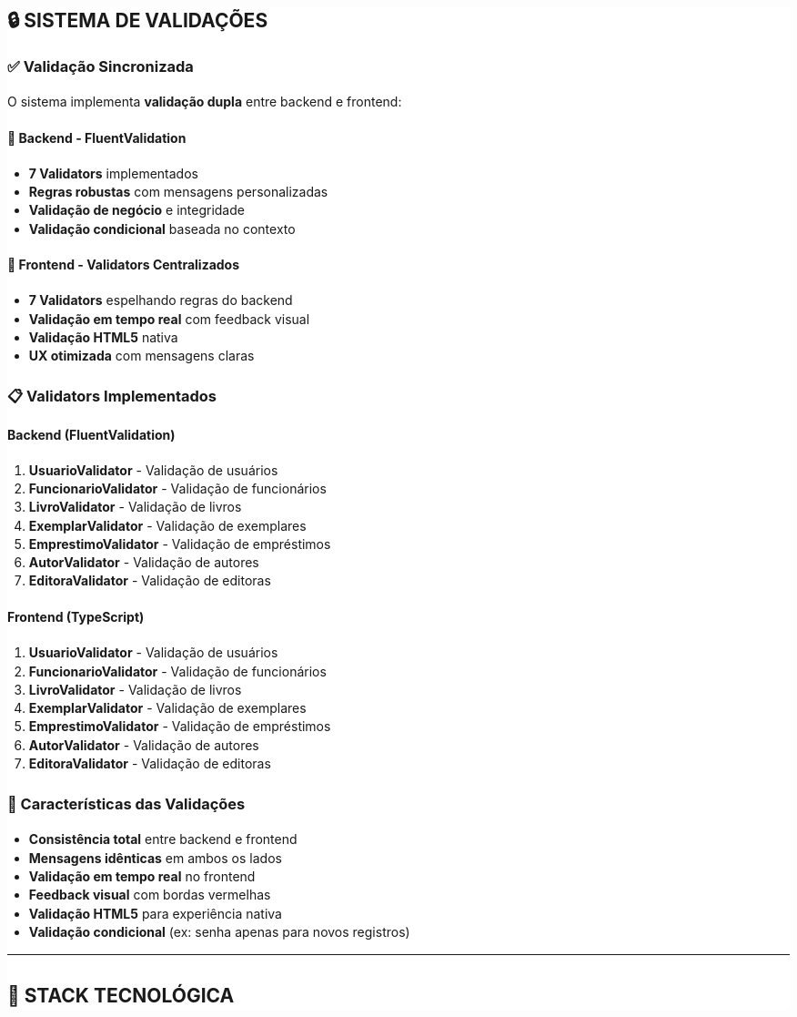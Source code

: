
## 🔒 **SISTEMA DE VALIDAÇÕES**

### **✅ Validação Sincronizada**
O sistema implementa **validação dupla** entre backend e frontend:

#### **🔧 Backend - FluentValidation**
- **7 Validators** implementados
- **Regras robustas** com mensagens personalizadas
- **Validação de negócio** e integridade
- **Validação condicional** baseada no contexto

#### **🎨 Frontend - Validators Centralizados**
- **7 Validators** espelhando regras do backend
- **Validação em tempo real** com feedback visual
- **Validação HTML5** nativa
- **UX otimizada** com mensagens claras

### **📋 Validators Implementados**

#### **Backend (FluentValidation)**
1. **UsuarioValidator** - Validação de usuários
2. **FuncionarioValidator** - Validação de funcionários
3. **LivroValidator** - Validação de livros
4. **ExemplarValidator** - Validação de exemplares
5. **EmprestimoValidator** - Validação de empréstimos
6. **AutorValidator** - Validação de autores
7. **EditoraValidator** - Validação de editoras

#### **Frontend (TypeScript)**
1. **UsuarioValidator** - Validação de usuários
2. **FuncionarioValidator** - Validação de funcionários
3. **LivroValidator** - Validação de livros
4. **ExemplarValidator** - Validação de exemplares
5. **EmprestimoValidator** - Validação de empréstimos
6. **AutorValidator** - Validação de autores
7. **EditoraValidator** - Validação de editoras

### **🎯 Características das Validações**
- **Consistência total** entre backend e frontend
- **Mensagens idênticas** em ambos os lados
- **Validação em tempo real** no frontend
- **Feedback visual** com bordas vermelhas
- **Validação HTML5** para experiência nativa
- **Validação condicional** (ex: senha apenas para novos registros)

---

## 🚀 **STACK TECNOLÓGICA**

